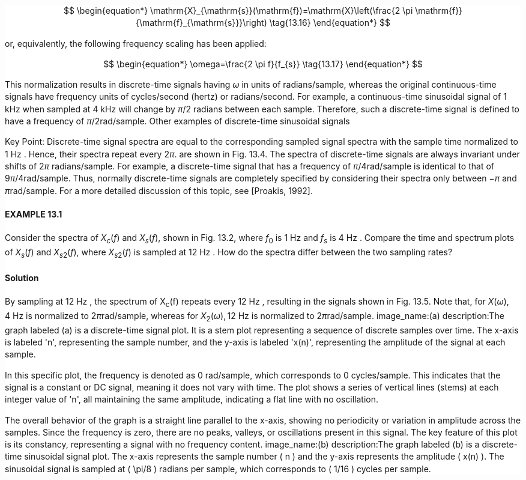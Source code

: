 $$
\begin{equation*}
\mathrm{X}_{\mathrm{s}}(\mathrm{f})=\mathrm{X}\left(\frac{2 \pi \mathrm{f}}{\mathrm{f}_{\mathrm{s}}}\right) \tag{13.16}
\end{equation*}
$$

or, equivalently, the following frequency scaling has been applied:

$$
\begin{equation*}
\omega=\frac{2 \pi f}{f_{s}} \tag{13.17}
\end{equation*}
$$

This normalization results in discrete-time signals having $\omega$ in units of radians/sample, whereas the original continuous-time signals have frequency units of cycles/second (hertz) or radians/second. For example, a continuous-time sinusoidal signal of 1 kHz when sampled at 4 kHz will change by $\pi / 2$ radians between each sample. Therefore, such a discrete-time signal is defined to have a frequency of $\pi / 2 \mathrm{rad} / \mathrm{sample}$. Other examples of discrete-time sinusoidal signals

Key Point: Discrete-time signal spectra are equal to the corresponding sampled signal spectra with the sample time normalized to 1 Hz . Hence, their spectra repeat every $2 \pi$.
are shown in Fig. 13.4. The spectra of discrete-time signals are always invariant under shifts of $2 \pi$ radians/sample. For example, a discrete-time signal that has a frequency of $\pi / 4 \mathrm{rad} / \mathrm{sample}$ is identical to that of $9 \pi / 4 \mathrm{rad} / \mathrm{sample}$. Thus, normally discrete-time signals are completely specified by considering their spectra only between $-\pi$ and $\pi \mathrm{rad} / \mathrm{sample}$. For a more detailed discussion of this topic, see [Proakis, 1992].

#### EXAMPLE 13.1

Consider the spectra of $X_{c}(f)$ and $X_{s}(f)$, shown in Fig. 13.2, where $f_{0}$ is 1 Hz and $f_{s}$ is 4 Hz . Compare the time and spectrum plots of $X_{s}(f)$ and $X_{s 2}(f)$, where $X_{s 2}(f)$ is sampled at 12 Hz . How do the spectra differ between the two sampling rates?

#### Solution

By sampling at 12 Hz , the spectrum of $\mathrm{X}_{\mathrm{c}}(\mathrm{f})$ repeats every 12 Hz , resulting in the signals shown in Fig. 13.5.
Note that, for $X(\omega), 4 \mathrm{~Hz}$ is normalized to $2 \pi \mathrm{rad} / \mathrm{sample}$, whereas for $X_{2}(\omega), 12 \mathrm{~Hz}$ is normalized to $2 \pi \mathrm{rad} / \mathrm{sample}$.
image_name:(a)
description:The graph labeled (a) is a discrete-time signal plot. It is a stem plot representing a sequence of discrete samples over time. The x-axis is labeled 'n', representing the sample number, and the y-axis is labeled 'x(n)', representing the amplitude of the signal at each sample.

In this specific plot, the frequency is denoted as 0 rad/sample, which corresponds to 0 cycles/sample. This indicates that the signal is a constant or DC signal, meaning it does not vary with time. The plot shows a series of vertical lines (stems) at each integer value of 'n', all maintaining the same amplitude, indicating a flat line with no oscillation.

The overall behavior of the graph is a straight line parallel to the x-axis, showing no periodicity or variation in amplitude across the samples. Since the frequency is zero, there are no peaks, valleys, or oscillations present in this signal. The key feature of this plot is its constancy, representing a signal with no frequency content.
image_name:(b)
description:The graph labeled (b) is a discrete-time sinusoidal signal plot. The x-axis represents the sample number \( n \) and the y-axis represents the amplitude \( x(n) \). The sinusoidal signal is sampled at \( \pi/8 \) radians per sample, which corresponds to \( 1/16 \) cycles per sample.

